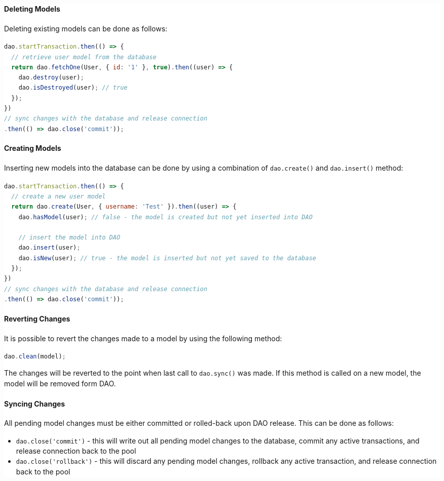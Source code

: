 #### Deleting Models

Deleting existing models can be done as follows:

```JavaScript
dao.startTransaction.then(() => {
  // retrieve user model from the database
  return dao.fetchOne(User, { id: '1' }, true).then((user) => {
    dao.destroy(user);
    dao.isDestroyed(user); // true
  });
})
// sync changes with the database and release connection
.then(() => dao.close('commit'));
```

#### Creating Models

Inserting new models into the database can be done by using a combination of `dao.create()` and `dao.insert()` method:

```JavaScript
dao.startTransaction.then(() => {
  // create a new user model
  return dao.create(User, { username: 'Test' }).then((user) => {
    dao.hasModel(user); // false - the model is created but not yet inserted into DAO
    
    // insert the model into DAO
    dao.insert(user);
    dao.isNew(user); // true - the model is inserted but not yet saved to the database
  });
})
// sync changes with the database and release connection
.then(() => dao.close('commit'));
```

#### Reverting Changes

It is possible to revert the changes made to a model by using the following method:

```JavaScript
dao.clean(model);
```
The changes will be reverted to the point when last call to `dao.sync()` was made. If this method is called on a new model, the model will be removed form DAO.

#### Syncing Changes

All pending model changes must be either committed or rolled-back upon DAO release. This can be done as follows:

  * `dao.close('commit')` - this will write out all pending model changes to the database, commit any active transactions, and release connection back to the pool
  * `dao.close('rollback')` - this will discard any pending model changes, rollback any active transaction, and release connection back to the pool
